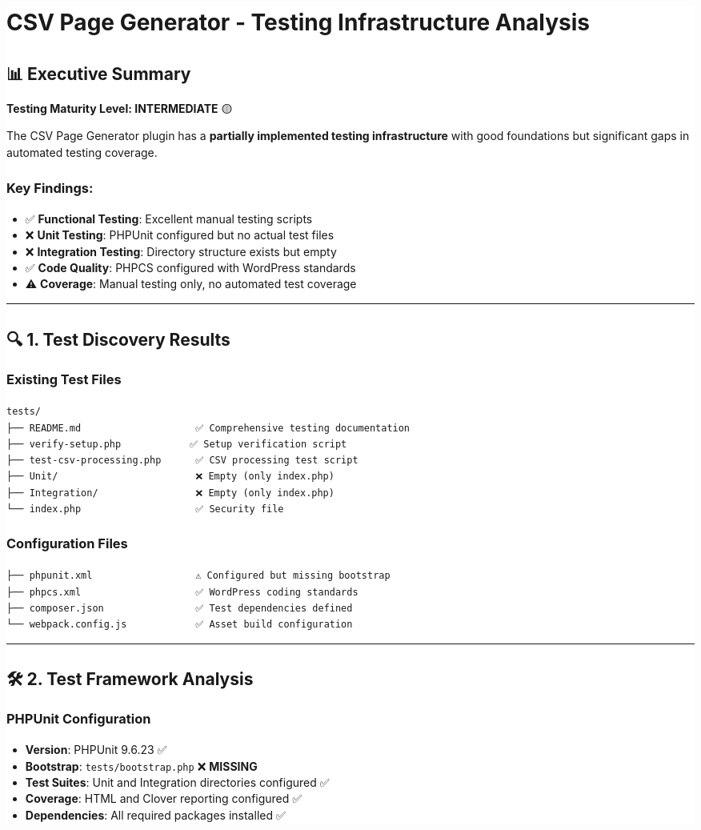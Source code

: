 # CSV Page Generator - Testing Infrastructure Analysis

## 📊 **Executive Summary**

**Testing Maturity Level: INTERMEDIATE** 🟡

The CSV Page Generator plugin has a **partially implemented testing infrastructure** with good foundations but significant gaps in automated testing coverage.

### Key Findings:
- ✅ **Functional Testing**: Excellent manual testing scripts
- ❌ **Unit Testing**: PHPUnit configured but no actual test files
- ❌ **Integration Testing**: Directory structure exists but empty
- ✅ **Code Quality**: PHPCS configured with WordPress standards
- ⚠️ **Coverage**: Manual testing only, no automated test coverage

---

## 🔍 **1. Test Discovery Results**

### Existing Test Files
```
tests/
├── README.md                    ✅ Comprehensive testing documentation
├── verify-setup.php            ✅ Setup verification script
├── test-csv-processing.php      ✅ CSV processing test script
├── Unit/                        ❌ Empty (only index.php)
├── Integration/                 ❌ Empty (only index.php)
└── index.php                    ✅ Security file
```

### Configuration Files
```
├── phpunit.xml                  ⚠️ Configured but missing bootstrap
├── phpcs.xml                    ✅ WordPress coding standards
├── composer.json                ✅ Test dependencies defined
└── webpack.config.js            ✅ Asset build configuration
```

---

## 🛠 **2. Test Framework Analysis**

### PHPUnit Configuration
- **Version**: PHPUnit 9.6.23 ✅
- **Bootstrap**: `tests/bootstrap.php` ❌ **MISSING**
- **Test Suites**: Unit and Integration directories configured ✅
- **Coverage**: HTML and Clover reporting configured ✅
- **Dependencies**: All required packages installed ✅
